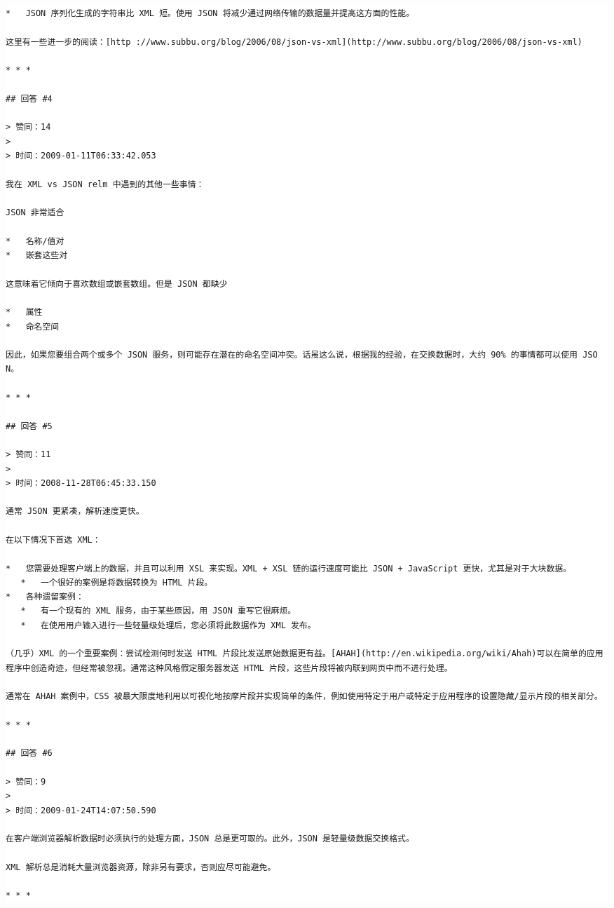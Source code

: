  `````
*   JSON 序列化生成的字符串比 XML 短。使用 JSON 将减少通过网络传输的数据量并提高这方面的性能。

这里有一些进一步的阅读：[http ://www.subbu.org/blog/2006/08/json-vs-xml](http://www.subbu.org/blog/2006/08/json-vs-xml)

* * *

## 回答 #4

> 赞同：14
> 
> 时间：2009-01-11T06:33:42.053

我在 XML vs JSON relm 中遇到的其他一些事情：

JSON 非常适合

*   名称/值对
*   嵌套这些对

这意味着它倾向于喜欢数组或嵌套数组。但是 JSON 都缺少

*   属性
*   命名空间

因此，如果您要组合两个或多个 JSON 服务，则可能存在潜在的命名空间冲突。话虽这么说，根据我的经验，在交换数据时，大约 90% 的事情都可以使用 JSON。

* * *

## 回答 #5

> 赞同：11
> 
> 时间：2008-11-28T06:45:33.150

通常 JSON 更紧凑，解析速度更快。

在以下情况下首选 XML：

*   您需要处理客户端上的数据，并且可以利用 XSL 来实现。XML + XSL 链的运行速度可能比 JSON + JavaScript 更快，尤其是对于大块数据。
    *   一个很好的案例是将数据转换为 HTML 片段。
*   各种遗留案例：
    *   有一个现有的 XML 服务，由于某些原因，用 JSON 重写它很麻烦。
    *   在使用用户输入进行一些轻量级处理后，您必须将此数据作为 XML 发布。

（几乎）XML 的一个重要案例：尝试检测何时发送 HTML 片段比发送原始数据更有益。[AHAH](http://en.wikipedia.org/wiki/Ahah)可以在简单的应用程序中创造奇迹，但经常被忽视。通常这种风格假定服务器发送 HTML 片段，这些片段将被内联到网页中而不进行处理。

通常在 AHAH 案例中，CSS 被最大限度地利用以可视化地按摩片段并实现简单的条件，例如使用特定于用户或特定于应用程序的设置隐藏/显示片段的相关部分。

* * *

## 回答 #6

> 赞同：9
> 
> 时间：2009-01-24T14:07:50.590

在客户端浏览器解析数据时必须执行的处理方面，JSON 总是更可取的。此外，JSON 是轻量级数据交换格式。

XML 解析总是消耗大量浏览器资源，除非另有要求，否则应尽可能避免。

* * *
 `````